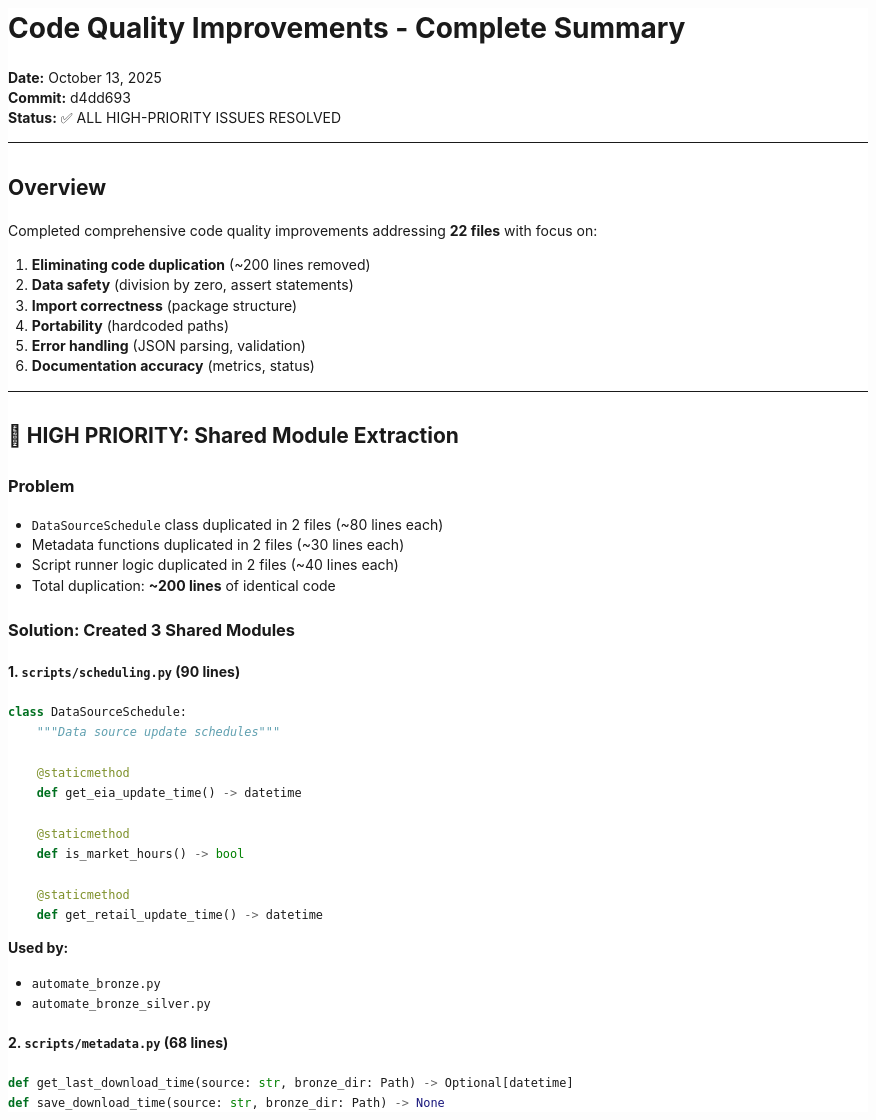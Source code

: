 # Code Quality Improvements - Complete Summary

**Date:** October 13, 2025  
**Commit:** d4dd693  
**Status:** ✅ ALL HIGH-PRIORITY ISSUES RESOLVED

---

## Overview

Completed comprehensive code quality improvements addressing **22 files** with focus on:
1. **Eliminating code duplication** (~200 lines removed)
2. **Data safety** (division by zero, assert statements)
3. **Import correctness** (package structure)
4. **Portability** (hardcoded paths)
5. **Error handling** (JSON parsing, validation)
6. **Documentation accuracy** (metrics, status)

---

## 🎯 HIGH PRIORITY: Shared Module Extraction

### Problem
- `DataSourceSchedule` class duplicated in 2 files (~80 lines each)
- Metadata functions duplicated in 2 files (~30 lines each)
- Script runner logic duplicated in 2 files (~40 lines each)
- Total duplication: **~200 lines** of identical code

### Solution: Created 3 Shared Modules

#### 1. `scripts/scheduling.py` (90 lines)
```python
class DataSourceSchedule:
    """Data source update schedules"""
    
    @staticmethod
    def get_eia_update_time() -> datetime
    
    @staticmethod
    def is_market_hours() -> bool
    
    @staticmethod
    def get_retail_update_time() -> datetime
```

**Used by:**
- `automate_bronze.py`
- `automate_bronze_silver.py`

#### 2. `scripts/metadata.py` (68 lines)
```python
def get_last_download_time(source: str, bronze_dir: Path) -> Optional[datetime]
def save_download_time(source: str, bronze_dir: Path) -> None
```
